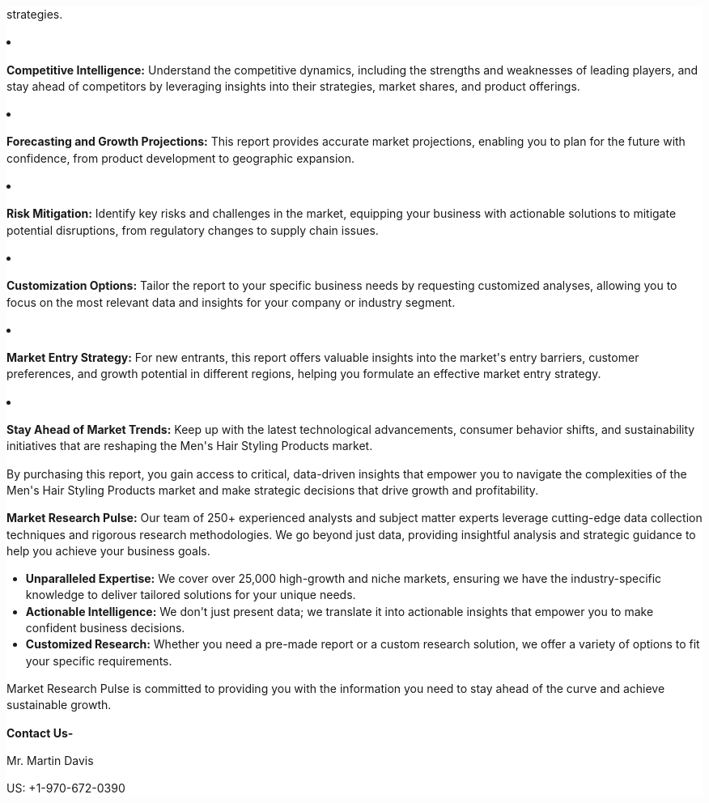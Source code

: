 strategies.</p></li><li><p><strong>Competitive Intelligence:</strong> Understand the competitive dynamics, including the strengths and weaknesses of leading players, and stay ahead of competitors by leveraging insights into their strategies, market shares, and product offerings.</p></li><li><p><strong>Forecasting and Growth Projections:</strong> This report provides accurate market projections, enabling you to plan for the future with confidence, from product development to geographic expansion.</p></li><li><p><strong>Risk Mitigation:</strong> Identify key risks and challenges in the market, equipping your business with actionable solutions to mitigate potential disruptions, from regulatory changes to supply chain issues.</p></li><li><p><strong>Customization Options:</strong> Tailor the report to your specific business needs by requesting customized analyses, allowing you to focus on the most relevant data and insights for your company or industry segment.</p></li><li><p><strong>Market Entry Strategy:</strong> For new entrants, this report offers valuable insights into the market's entry barriers, customer preferences, and growth potential in different regions, helping you formulate an effective market entry strategy.</p></li><li><p><strong>Stay Ahead of Market Trends:</strong> Keep up with the latest technological advancements, consumer behavior shifts, and sustainability initiatives that are reshaping the Men's Hair Styling Products market.</p></li></ol><p>By purchasing this report, you gain access to critical, data-driven insights that empower you to navigate the complexities of the Men's Hair Styling Products market and make strategic decisions that drive growth and profitability.</p><p><strong>Market Research Pulse:</strong>&nbsp;Our team of 250+ experienced analysts and subject matter experts leverage cutting-edge data collection techniques and rigorous research methodologies. We go beyond just data, providing insightful analysis and strategic guidance to help you achieve your business goals.</p><ul><li><strong>Unparalleled Expertise:</strong>&nbsp;We cover over 25,000 high-growth and niche markets, ensuring we have the industry-specific knowledge to deliver tailored solutions for your unique needs.</li><li><strong>Actionable Intelligence:</strong>&nbsp;We don't just present data; we translate it into actionable insights that empower you to make confident business decisions.</li><li><strong>Customized Research:</strong>&nbsp;Whether you need a pre-made report or a custom research solution, we offer a variety of options to fit your specific requirements.</li></ul><p>Market Research Pulse is committed to providing you with the information you need to stay ahead of the curve and achieve sustainable growth.</p><p><strong>Contact Us-</strong></p><p>Mr. Martin Davis</p><p>US: +1-970-672-0390</p>
